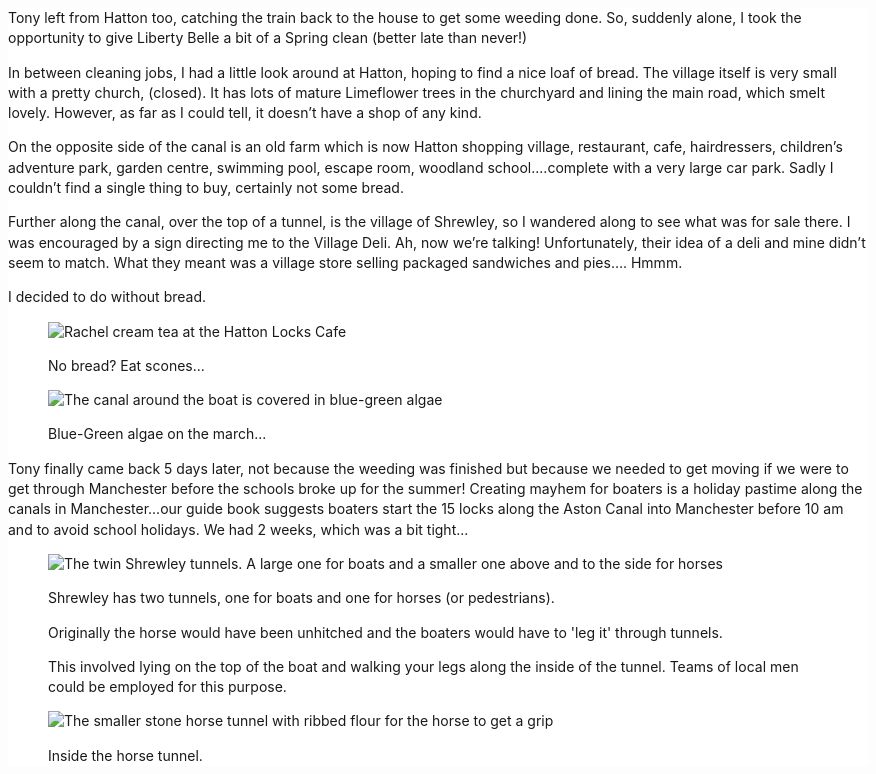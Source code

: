 <p>Tony left from Hatton too, catching the train back to the house to get some weeding done. So, suddenly alone, I took the opportunity to give Liberty Belle a bit of a Spring clean (better late than never!)</p>

<p>In between cleaning jobs, I had a little look around at Hatton, hoping to find a nice loaf of bread. The village itself is very small with a pretty church, (closed). It has lots of mature Limeflower trees in the churchyard and lining the main road, which smelt lovely. However, as far as I could tell, it doesn’t have a shop of any kind.</p>

<p>On the opposite side of the canal is an old farm which is now Hatton shopping village, restaurant, cafe, hairdressers, children’s adventure park, garden centre, swimming pool, escape room, woodland school....complete with a very large car park. Sadly I couldn’t find a single thing to buy, certainly not some bread.</p>

<p>Further along the canal, over the top of a tunnel, is the village of Shrewley, so I wandered along to see what was for sale there. I was encouraged by a sign directing me to the Village Deli. Ah, now we’re talking! Unfortunately, their idea of a deli and mine didn’t seem to match. What they meant was a village store selling packaged sandwiches and pies…. Hmmm.</p>

<p>I decided to do without bread.</p>

<figure>
 <img src="{{site.baseurl}}/image/small/n50/IMG_20190711_114932.jpg" alt="Rachel cream tea at the Hatton Locks Cafe" >
 <figcaption>
 <p>No bread? Eat scones...</p>
 </figcaption>
</figure>

<figure>
 <img src="{{site.baseurl}}/image/small/n50/IMG_20190707_184142.jpg" alt="The canal around the boat is covered in blue-green algae" >
 <figcaption>
 <p>Blue-Green algae on the march...</p>
 </figcaption>
</figure>

<p>Tony finally came back 5 days later, not because the weeding was finished but because we needed to get moving if we were to get through Manchester before the schools broke up for the summer! Creating mayhem for boaters is a holiday pastime along the canals in Manchester...our guide book suggests boaters start the 15 locks along the Aston Canal into Manchester before 10 am and to avoid school holidays. We had 2 weeks, which was a bit tight...</p>

<figure>
 <img src="{{site.baseurl}}/image/small/n50/P1250303.jpg" alt="The twin Shrewley tunnels. A large one for boats and a smaller one above and to the side for horses" >
 <figcaption>
 <p>Shrewley has two tunnels, one for boats and one for horses (or pedestrians).</p>
 <p>Originally the horse would have been unhitched and the boaters would have to 'leg it' through tunnels.</p>
 <p>This involved lying on the top of the boat and walking your legs along the inside of the tunnel. Teams of local men could be employed for this purpose.</p>
 </figcaption>
</figure>

<figure>
 <img src="{{site.baseurl}}/image/small/n50/P1250293.jpg" alt="The smaller stone horse tunnel with ribbed flour for the horse to get a grip" >
 <figcaption>
 <p>Inside the horse tunnel.</p>
 </figcaption>
</figure>
